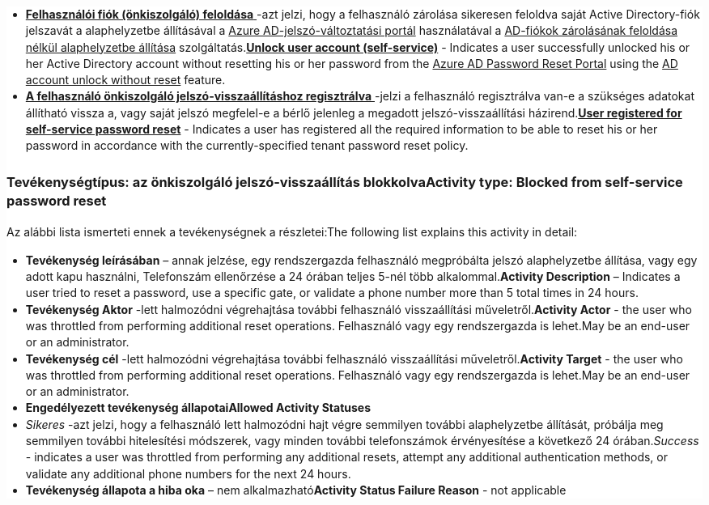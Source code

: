 * <span data-ttu-id="f69b0-166">[**Felhasználói fiók (önkiszolgáló) feloldása** ](#activity-type-unlock-user-account-self-service) -azt jelzi, hogy a felhasználó zárolása sikeresen feloldva saját Active Directory-fiók jelszavát a alaphelyzetbe állításával a [Azure AD-jelszó-változtatási portál](https://passwordreset.microsoftonline.com) használatával a [AD-fiókok zárolásának feloldása nélkül alaphelyzetbe állítása](https://docs.microsoft.com/en-us/azure/active-directory/active-directory-passwords-customize#allow-users-to-unlock-accounts-without-resetting-their-password) szolgáltatás.</span><span class="sxs-lookup"><span data-stu-id="f69b0-166">[**Unlock user account (self-service)**](#activity-type-unlock-user-account-self-service) - Indicates a user successfully unlocked his or her Active Directory account without resetting his or her password from the [Azure AD Password Reset Portal](https://passwordreset.microsoftonline.com) using the [AD account unlock without reset](https://docs.microsoft.com/en-us/azure/active-directory/active-directory-passwords-customize#allow-users-to-unlock-accounts-without-resetting-their-password) feature.</span></span>
* <span data-ttu-id="f69b0-167">[**A felhasználó önkiszolgáló jelszó-visszaállításhoz regisztrálva** ](#activity-type-user-registered-for-self-service-password-reset) -jelzi a felhasználó regisztrálva van-e a szükséges adatokat állítható vissza a, vagy saját jelszó megfelel-e a bérlő jelenleg a megadott jelszó-visszaállítási házirend.</span><span class="sxs-lookup"><span data-stu-id="f69b0-167">[**User registered for self-service password reset**](#activity-type-user-registered-for-self-service-password-reset) - Indicates a user has registered all the required information to be able to reset his or her password in accordance with the currently-specified tenant password reset policy.</span></span>

### <a name="activity-type-blocked-from-self-service-password-reset"></a><span data-ttu-id="f69b0-168">Tevékenységtípus: az önkiszolgáló jelszó-visszaállítás blokkolva</span><span class="sxs-lookup"><span data-stu-id="f69b0-168">Activity type: Blocked from self-service password reset</span></span>
<span data-ttu-id="f69b0-169">Az alábbi lista ismerteti ennek a tevékenységnek a részletei:</span><span class="sxs-lookup"><span data-stu-id="f69b0-169">The following list explains this activity in detail:</span></span>

* <span data-ttu-id="f69b0-170">**Tevékenység leírásában** – annak jelzése, egy rendszergazda felhasználó megpróbálta jelszó alaphelyzetbe állítása, vagy egy adott kapu használni, Telefonszám ellenőrzése a 24 órában teljes 5-nél több alkalommal.</span><span class="sxs-lookup"><span data-stu-id="f69b0-170">**Activity Description** – Indicates a user tried to reset a password, use a specific gate, or validate a phone number more than 5 total times in 24 hours.</span></span>
* <span data-ttu-id="f69b0-171">**Tevékenység Aktor** -lett halmozódni végrehajtása további felhasználó visszaállítási műveletről.</span><span class="sxs-lookup"><span data-stu-id="f69b0-171">**Activity Actor** - the user who was throttled from performing additional reset operations.</span></span> <span data-ttu-id="f69b0-172">Felhasználó vagy egy rendszergazda is lehet.</span><span class="sxs-lookup"><span data-stu-id="f69b0-172">May be an end-user or an administrator.</span></span>
* <span data-ttu-id="f69b0-173">**Tevékenység cél** -lett halmozódni végrehajtása további felhasználó visszaállítási műveletről.</span><span class="sxs-lookup"><span data-stu-id="f69b0-173">**Activity Target** - the user who was throttled from performing additional reset operations.</span></span> <span data-ttu-id="f69b0-174">Felhasználó vagy egy rendszergazda is lehet.</span><span class="sxs-lookup"><span data-stu-id="f69b0-174">May be an end-user or an administrator.</span></span>
* <span data-ttu-id="f69b0-175">**Engedélyezett tevékenység állapotai**</span><span class="sxs-lookup"><span data-stu-id="f69b0-175">**Allowed Activity Statuses**</span></span>
 * <span data-ttu-id="f69b0-176">_Sikeres_ -azt jelzi, hogy a felhasználó lett halmozódni hajt végre semmilyen további alaphelyzetbe állítását, próbálja meg semmilyen további hitelesítési módszerek, vagy minden további telefonszámok érvényesítése a következő 24 órában.</span><span class="sxs-lookup"><span data-stu-id="f69b0-176">_Success_ - indicates a user was throttled from performing any additional resets, attempt any additional authentication methods, or validate any additional phone numbers for the next 24 hours.</span></span>
* <span data-ttu-id="f69b0-177">**Tevékenység állapota a hiba oka** – nem alkalmazható</span><span class="sxs-lookup"><span data-stu-id="f69b0-177">**Activity Status Failure Reason** - not applicable</span></span>
